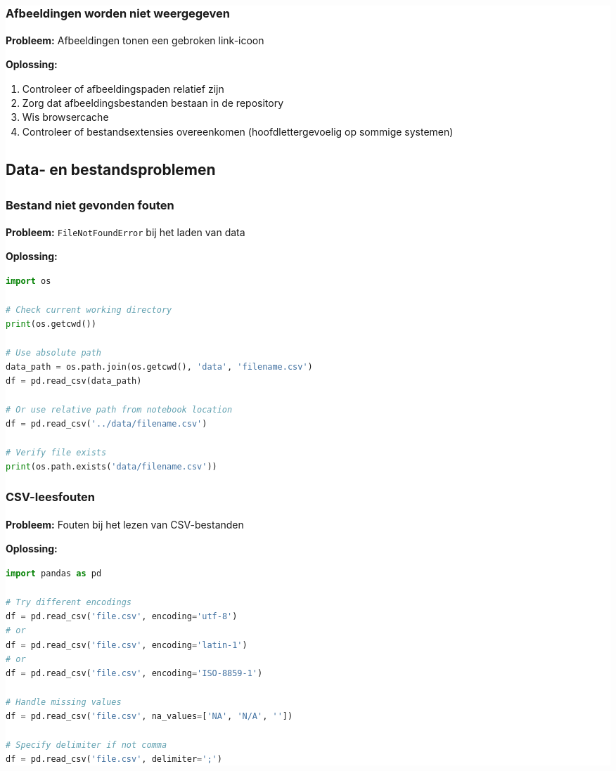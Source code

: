 ### Afbeeldingen worden niet weergegeven

**Probleem:** Afbeeldingen tonen een gebroken link-icoon

**Oplossing:**

1. Controleer of afbeeldingspaden relatief zijn
2. Zorg dat afbeeldingsbestanden bestaan in de repository
3. Wis browsercache
4. Controleer of bestandsextensies overeenkomen (hoofdlettergevoelig op sommige systemen)

## Data- en bestandsproblemen

### Bestand niet gevonden fouten

**Probleem:** `FileNotFoundError` bij het laden van data

**Oplossing:**

```python
import os

# Check current working directory
print(os.getcwd())

# Use absolute path
data_path = os.path.join(os.getcwd(), 'data', 'filename.csv')
df = pd.read_csv(data_path)

# Or use relative path from notebook location
df = pd.read_csv('../data/filename.csv')

# Verify file exists
print(os.path.exists('data/filename.csv'))
```

### CSV-leesfouten

**Probleem:** Fouten bij het lezen van CSV-bestanden

**Oplossing:**

```python
import pandas as pd

# Try different encodings
df = pd.read_csv('file.csv', encoding='utf-8')
# or
df = pd.read_csv('file.csv', encoding='latin-1')
# or
df = pd.read_csv('file.csv', encoding='ISO-8859-1')

# Handle missing values
df = pd.read_csv('file.csv', na_values=['NA', 'N/A', ''])

# Specify delimiter if not comma
df = pd.read_csv('file.csv', delimiter=';')
```
